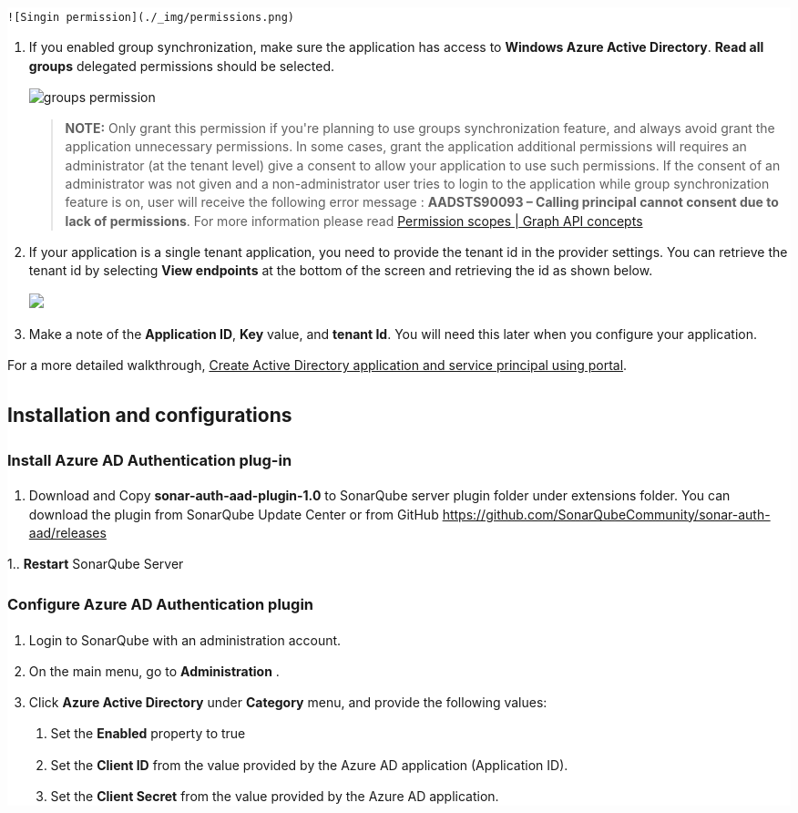 	![Singin permission](./_img/permissions.png)

1. If you enabled group synchronization, make sure the application has access to **Windows Azure Active Directory**. **Read all groups** delegated permissions should be selected.

	![groups permission](./_img/groups_sync.png)

	>   **NOTE:** Only grant this permission if you're planning to use groups
	>   synchronization feature, and always avoid grant the application unnecessary
	>   permissions. In some cases, grant the application additional permissions
	>   will requires an administrator (at the tenant level) give a consent to allow
	>   your application to use such permissions. If the consent of an administrator
	>   was not given and a non-administrator user tries to login to the application
	>   while group synchronization feature is on, user will receive the following
	>   error message : **AADSTS90093 – Calling principal cannot consent due to lack
	>   of permissions**. For more information please read [Permission scopes | Graph API concepts](https://msdn.microsoft.com/en-us/library/azure/ad/graph/howto/azure-ad-graph-api-permission-scopes)

1.  If your application is a single tenant application, you need to provide the tenant id in the provider settings. You can retrieve the tenant id by selecting **View endpoints** at the bottom of the screen and retrieving the id as shown below.

	![](./_img/save-tenant.png)

1.  Make a note of the **Application ID**, **Key** value, and **tenant Id**. You will need this later when you configure your application. 

For a more detailed walkthrough, [Create Active Directory application and service principal using portal](https://azure.microsoft.com/en-us/documentation/articles/resource-group-create-service-principal-portal/).

Installation and configurations
-------------------------------

### Install Azure AD Authentication plug-in

1.  Download and Copy **sonar-auth-aad-plugin-1.0** to SonarQube server plugin folder under extensions folder. You can download the plugin from SonarQube Update Center or from GitHub https://github.com/SonarQubeCommunity/sonar-auth-aad/releases

1..  **Restart** SonarQube Server

### Configure Azure AD Authentication plugin

1.  Login to SonarQube with an administration account.

1.  On the main menu, go to **Administration** .

1.  Click **Azure Active Directory** under **Category** menu, and provide the
    following values:

	1.  Set the **Enabled** property to true

	1.  Set the **Client ID** from the value provided by the Azure AD application (Application ID).

	1.  Set the **Client Secret** from the value provided by the Azure AD application.
